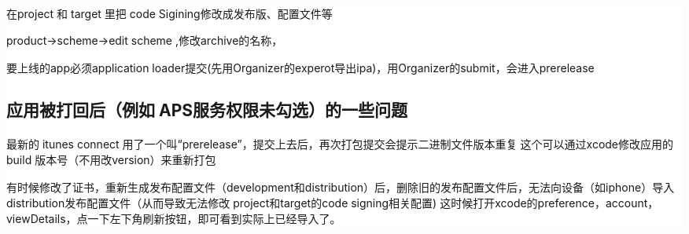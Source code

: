 

在project 和 target 里把 code Sigining修改成发布版、配置文件等

product->scheme->edit scheme ,修改archive的名称，

要上线的app必须application loader提交(先用Organizer的experot导出ipa)，用Organizer的submit，会进入prerelease


## 应用被打回后（例如 APS服务权限未勾选）的一些问题

最新的 itunes connect 用了一个叫“prerelease”，提交上去后，再次打包提交会提示二进制文件版本重复
这个可以通过xcode修改应用的build 版本号（不用改version）来重新打包

有时候修改了证书，重新生成发布配置文件（development和distribution）后，删除旧的发布配置文件后，无法向设备（如iphone）导入distribution发布配置文件（从而导致无法修改 project和target的code signing相关配置)
这时候打开xcode的preference，account，viewDetails，点一下左下角刷新按钮，即可看到实际上已经导入了。